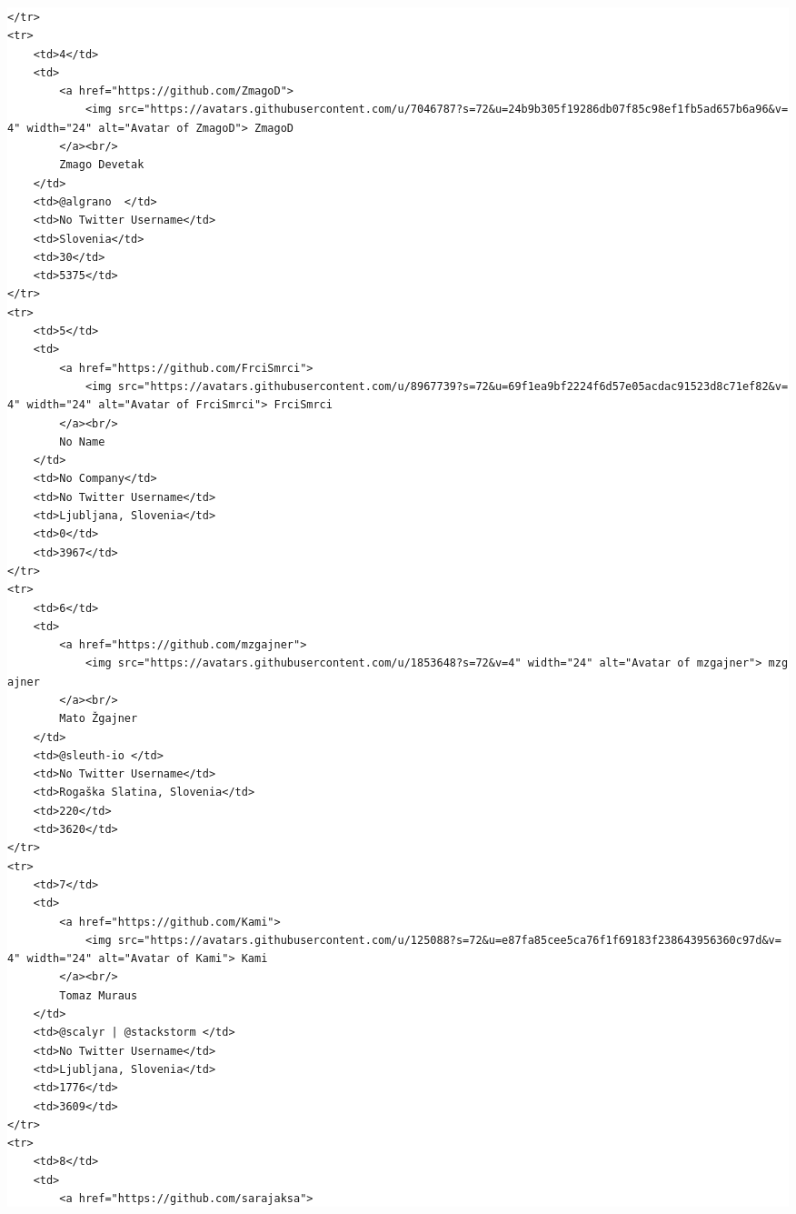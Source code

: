 	</tr>
	<tr>
		<td>4</td>
		<td>
			<a href="https://github.com/ZmagoD">
				<img src="https://avatars.githubusercontent.com/u/7046787?s=72&u=24b9b305f19286db07f85c98ef1fb5ad657b6a96&v=4" width="24" alt="Avatar of ZmagoD"> ZmagoD
			</a><br/>
			Zmago Devetak
		</td>
		<td>@algrano  </td>
		<td>No Twitter Username</td>
		<td>Slovenia</td>
		<td>30</td>
		<td>5375</td>
	</tr>
	<tr>
		<td>5</td>
		<td>
			<a href="https://github.com/FrciSmrci">
				<img src="https://avatars.githubusercontent.com/u/8967739?s=72&u=69f1ea9bf2224f6d57e05acdac91523d8c71ef82&v=4" width="24" alt="Avatar of FrciSmrci"> FrciSmrci
			</a><br/>
			No Name
		</td>
		<td>No Company</td>
		<td>No Twitter Username</td>
		<td>Ljubljana, Slovenia</td>
		<td>0</td>
		<td>3967</td>
	</tr>
	<tr>
		<td>6</td>
		<td>
			<a href="https://github.com/mzgajner">
				<img src="https://avatars.githubusercontent.com/u/1853648?s=72&v=4" width="24" alt="Avatar of mzgajner"> mzgajner
			</a><br/>
			Mato Žgajner
		</td>
		<td>@sleuth-io </td>
		<td>No Twitter Username</td>
		<td>Rogaška Slatina, Slovenia</td>
		<td>220</td>
		<td>3620</td>
	</tr>
	<tr>
		<td>7</td>
		<td>
			<a href="https://github.com/Kami">
				<img src="https://avatars.githubusercontent.com/u/125088?s=72&u=e87fa85cee5ca76f1f69183f238643956360c97d&v=4" width="24" alt="Avatar of Kami"> Kami
			</a><br/>
			Tomaz Muraus
		</td>
		<td>@scalyr | @stackstorm </td>
		<td>No Twitter Username</td>
		<td>Ljubljana, Slovenia</td>
		<td>1776</td>
		<td>3609</td>
	</tr>
	<tr>
		<td>8</td>
		<td>
			<a href="https://github.com/sarajaksa">